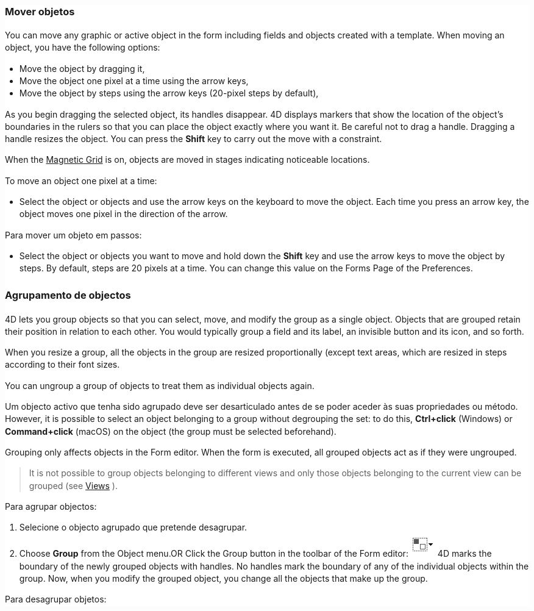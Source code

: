 ### Mover objetos

You can move any graphic or active object in the form including fields and objects created with a template. When moving an object, you have the following options:

- Move the object by dragging it,
- Move the object one pixel at a time using the arrow keys,
- Move the object by steps using the arrow keys (20-pixel steps by default),

As you begin dragging the selected object, its handles disappear. 4D displays markers that show the location of the object’s boundaries in the rulers so that you can place the object exactly where you want it. Be careful not to drag a handle. Dragging a handle resizes the object. You can press the **Shift** key to carry out the move with a constraint.

When the [Magnetic Grid](#using-the-magnetic-grid) is on, objects are moved in stages indicating noticeable locations.

To move an object one pixel at a time:

- Select the object or objects and use the arrow keys on the keyboard to move the object. Each time you press an arrow key, the object moves one pixel in the direction of the arrow.

Para mover um objeto em passos:

- Select the object or objects you want to move  and hold down the **Shift** key and use the arrow keys to move the object by steps. By default, steps are 20 pixels at a time. You can change this value on the Forms Page of the Preferences.

### Agrupamento de objectos

4D lets you group objects so that you can select, move, and modify the group as a single object. Objects that are grouped retain their position in relation to each other. You would typically group a field and its label, an invisible button and its icon, and so forth.

When you resize a group, all the objects in the group are resized proportionally (except text areas, which are resized in steps according to their font sizes.

You can ungroup a group of objects to treat them as individual objects again.

Um objecto activo que tenha sido agrupado deve ser desarticulado antes de se poder aceder às suas propriedades ou método. However, it is possible to select an object belonging to a group without degrouping the set: to do this, **Ctrl+click** (Windows) or **Command+click** (macOS) on the object (the group must be selected beforehand).

Grouping only affects objects in the Form editor. When the form is executed, all grouped objects act as if they were ungrouped.
> It is not possible to group objects belonging to different views and only those objects belonging to the current view can be grouped (see [Views](#views) ).

Para agrupar objectos:

1. Selecione o objecto agrupado que pretende desagrupar.
2. Choose **Group** from the Object menu.OR Click the Group button  in the toolbar of the Form editor:![](../assets/en/FormEditor/group.png) 4D marks the boundary of the newly grouped objects with handles. No handles mark the boundary of any of the individual objects within the group. Now, when you modify the grouped object, you change all the objects that make up the group.

Para desagrupar objetos:
